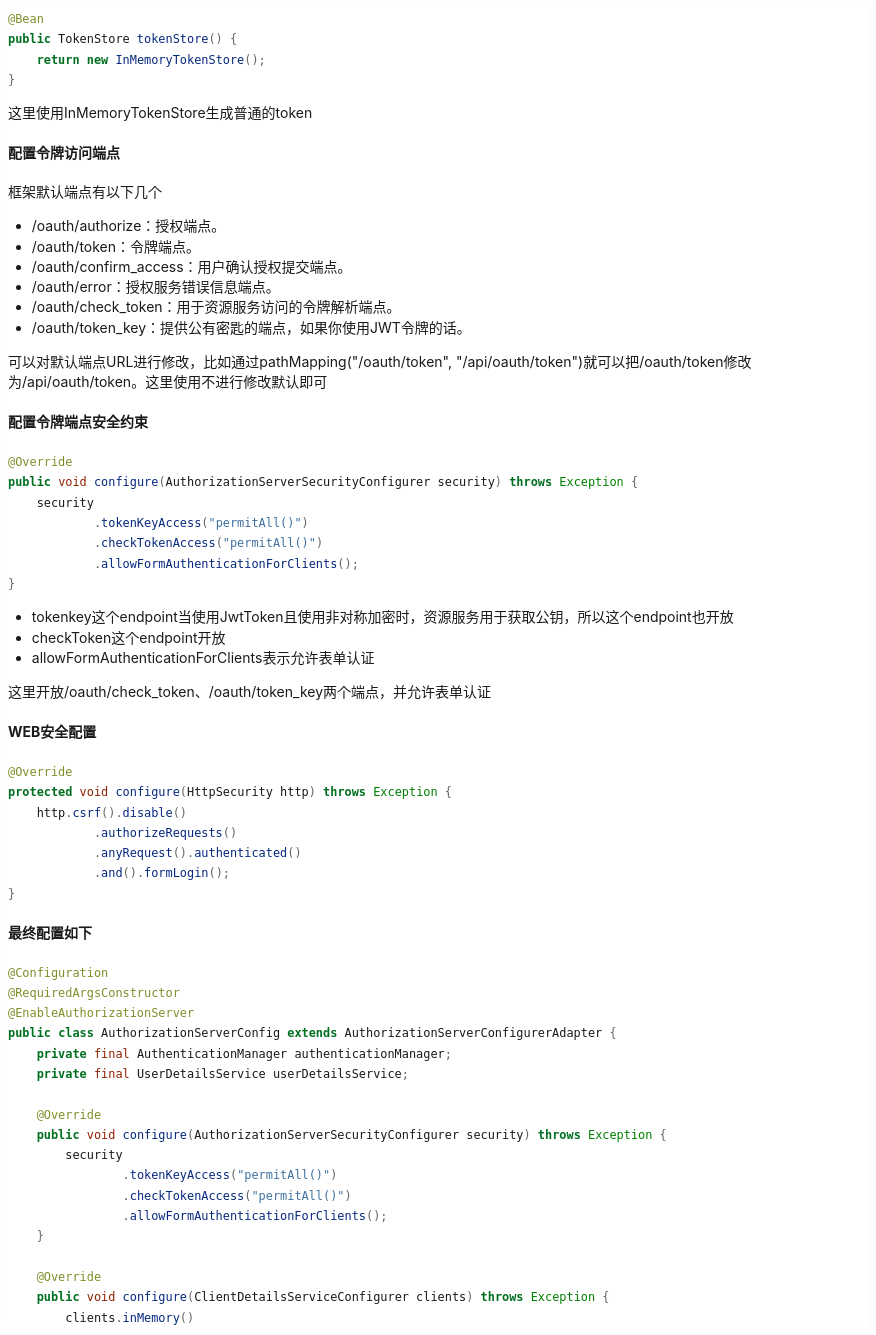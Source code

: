   ```java
  @Bean
  public TokenStore tokenStore() {
      return new InMemoryTokenStore();
  }
  ```
  这里使用InMemoryTokenStore生成普通的token

#### 配置令牌访问端点
  框架默认端点有以下几个
  * /oauth/authorize：授权端点。
  * /oauth/token：令牌端点。
  * /oauth/confirm_access：用户确认授权提交端点。
  * /oauth/error：授权服务错误信息端点。
  * /oauth/check_token：用于资源服务访问的令牌解析端点。
  * /oauth/token_key：提供公有密匙的端点，如果你使用JWT令牌的话。

  可以对默认端点URL进行修改，比如通过pathMapping("/oauth/token", "/api/oauth/token")就可以把/oauth/token修改为/api/oauth/token。这里使用不进行修改默认即可

#### 配置令牌端点安全约束
  ```java
  @Override
  public void configure(AuthorizationServerSecurityConfigurer security) throws Exception {
      security
              .tokenKeyAccess("permitAll()")
              .checkTokenAccess("permitAll()")
              .allowFormAuthenticationForClients();
  }
  ```
  * tokenkey这个endpoint当使用JwtToken且使用非对称加密时，资源服务用于获取公钥，所以这个endpoint也开放
  * checkToken这个endpoint开放
  * allowFormAuthenticationForClients表示允许表单认证

  这里开放/oauth/check_token、/oauth/token_key两个端点，并允许表单认证

#### WEB安全配置
  ```java
  @Override
  protected void configure(HttpSecurity http) throws Exception {
      http.csrf().disable()
              .authorizeRequests()
              .anyRequest().authenticated()
              .and().formLogin();
  }
  ```
#### 最终配置如下
  ```java
  @Configuration
  @RequiredArgsConstructor
  @EnableAuthorizationServer
  public class AuthorizationServerConfig extends AuthorizationServerConfigurerAdapter {
      private final AuthenticationManager authenticationManager;
      private final UserDetailsService userDetailsService;

      @Override
      public void configure(AuthorizationServerSecurityConfigurer security) throws Exception {
          security
                  .tokenKeyAccess("permitAll()")
                  .checkTokenAccess("permitAll()")
                  .allowFormAuthenticationForClients();
      }

      @Override
      public void configure(ClientDetailsServiceConfigurer clients) throws Exception {
          clients.inMemory()
  ```